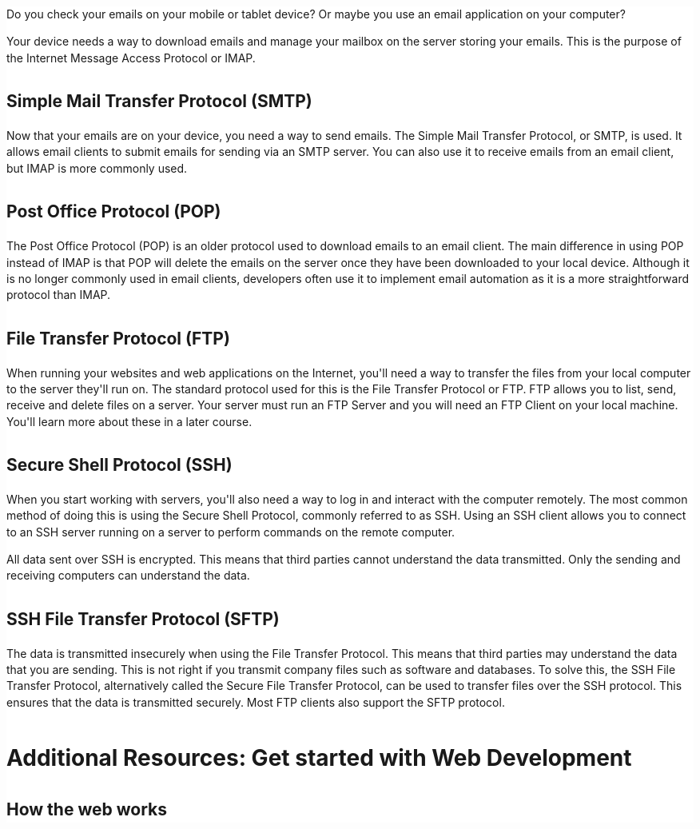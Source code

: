 Do you check your emails on your mobile or tablet device? Or maybe you use an email application on your computer?

Your device needs a way to download emails and manage your mailbox on the server storing your emails. This is the purpose of the Internet Message Access Protocol or IMAP.

## Simple Mail Transfer Protocol (SMTP)

Now that your emails are on your device, you need a way to send emails. The Simple Mail Transfer Protocol, or SMTP, is used. It allows email clients to submit emails for sending via an SMTP server. You can also use it to receive emails from an email client, but IMAP is more commonly used.

## Post Office Protocol (POP)

The Post Office Protocol (POP) is an older protocol used to download emails to an email client. The main difference in using POP instead of IMAP is that POP will delete the emails on the server once they have been downloaded to your local device. Although it is no longer commonly used in email clients, developers often use it to implement email automation as it is a more straightforward protocol than IMAP.

## File Transfer Protocol (FTP)

When running your websites and web applications on the Internet, you'll need a way to transfer the files from your local computer to the server they'll run on. The standard protocol used for this is the File Transfer Protocol or FTP. FTP allows you to list, send, receive and delete files on a server. Your server must run an FTP Server and you will need an FTP Client on your local machine. You'll learn more about these in a later course.

## Secure Shell Protocol (SSH)

When you start working with servers, you'll also need a way to log in and interact with the computer remotely. The most common method of doing this is using the Secure Shell Protocol, commonly referred to as SSH. Using an SSH client allows you to connect to an SSH server running on a server to perform commands on the remote computer.

All data sent over SSH is encrypted. This means that third parties cannot understand the data transmitted. Only the sending and receiving computers can understand the data.

## SSH File Transfer Protocol (SFTP)

The data is transmitted insecurely when using the File Transfer Protocol. This means that third parties may understand the data that you are sending. This is not right if you transmit company files such as software and databases. To solve this, the SSH File Transfer Protocol, alternatively called the Secure File Transfer Protocol, can be used to transfer files over the SSH protocol. This ensures that the data is transmitted securely. Most FTP clients also support the SFTP protocol.



# Additional Resources: Get started with Web Development

## How the web works
